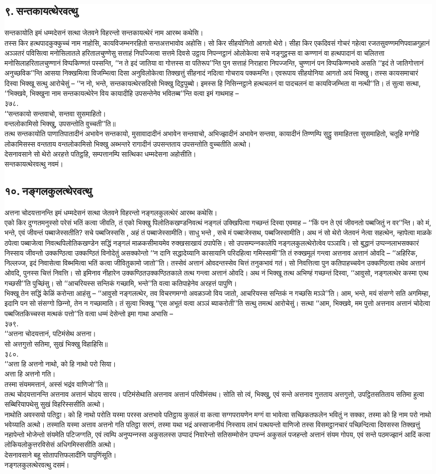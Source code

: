 
## ९. सन्तकायत्थेरवत्थु

सन्तकायोति इमं धम्मदेसनं सत्था जेतवने विहरन्तो सन्तकायत्थेरं नाम आरब्भ कथेसि।  
तस्स किर हत्थपादकुक्‍कुच्‍चं नाम नाहोसि, कायविजम्भनरहितो सन्तअत्तभावोव अहोसि। सो किर सीहयोनितो आगतो थेरो। सीहा किर एकदिवसं गोचरं गहेत्वा रजतसुवण्णमणिपवाळगुहानं अञ्‍ञतरं पविसित्वा मनोसिलातले हरितालचुण्णेसु सत्ताहं निपज्‍जित्वा सत्तमे दिवसे उट्ठाय निपन्‍नट्ठानं ओलोकेत्वा सचे नङ्गुट्ठस्स वा कण्णानं वा हत्थपादानं वा चलितत्ता मनोसिलाहरितालचुण्णानं विप्पकिण्णतं पस्सन्ति, ‘‘न ते इदं जातिया वा गोत्तस्स वा पतिरूप’’न्ति पुन सत्ताहं निराहारा निपज्‍जन्ति, चुण्णानं पन विप्पकिण्णभावे असति ‘‘इदं ते जातिगोत्तानं अनुच्छविक’’न्ति आसया निक्खमित्वा विजम्भित्वा दिसा अनुविलोकेत्वा तिक्खत्तुं सीहनादं नदित्वा गोचराय पक्‍कमन्ति। एवरूपाय सीहयोनिया आगतो अयं भिक्खु। तस्स कायसमाचारं दिस्वा भिक्खू सत्थु आरोचेसुं – ‘‘न नो, भन्ते, सन्तकायत्थेरसदिसो भिक्खु दिट्ठपुब्बो। इमस्स हि निसिन्‍नट्ठाने हत्थचलनं वा पादचलनं वा कायविजम्भिता वा नत्थी’’ति। तं सुत्वा सत्था, ‘‘भिक्खवे, भिक्खुना नाम सन्तकायत्थेरेन विय कायादीहि उपसन्तेनेव भवितब्ब’’न्ति वत्वा इमं गाथमाह –  
३७८.  
‘‘सन्तकायो सन्तवाचो, सन्तवा सुसमाहितो।  
वन्तलोकामिसो भिक्खु, उपसन्तोति वुच्‍चती’’ति॥  
तत्थ सन्तकायोति पाणातिपातादीनं अभावेन सन्तकायो, मुसावादादीनं अभावेन सन्तवाचो, अभिज्झादीनं अभावेन सन्तवा, कायादीनं तिण्णम्पि सुट्ठु समाहितत्ता सुसमाहितो, चतूहि मग्गेहि लोकामिसस्स वन्तताय वन्तलोकामिसो भिक्खु अब्भन्तरे रागादीनं उपसन्तताय उपसन्तोति वुच्‍चतीति अत्थो।  
देसनावसाने सो थेरो अरहत्ते पतिट्ठहि, सम्पत्तानम्पि सात्थिका धम्मदेसना अहोसीति।  
सन्तकायत्थेरवत्थु नवमं।  


## १०. नङ्गलकुलत्थेरवत्थु

अत्तना चोदयत्तानन्ति इमं धम्मदेसनं सत्था जेतवने विहरन्तो नङ्गलकुलत्थेरं आरब्भ कथेसि।  
एको किर दुग्गतमनुस्सो परेसं भतिं कत्वा जीवति, तं एको भिक्खु पिलोतिकखण्डनिवत्थं नङ्गलं उक्खिपित्वा गच्छन्तं दिस्वा एवमाह – ‘‘किं पन ते एवं जीवनतो पब्बजितुं न वर’’न्ति। को मं, भन्ते, एवं जीवन्तं पब्बाजेस्सतीति? सचे पब्बजिस्ससि , अहं तं पब्बाजेस्सामीति। साधु भन्ते , सचे मं पब्बाजेस्सथ, पब्बजिस्सामीति। अथ नं सो थेरो जेतवनं नेत्वा सहत्थेन, न्हापेत्वा माळके ठपेत्वा पब्बाजेत्वा निवत्थपिलोतिकखण्डेन सद्धिं नङ्गलं माळकसीमायमेव रुक्खसाखायं ठपापेसि। सो उपसम्पन्‍नकालेपि नङ्गलकुलत्थेरोत्वेव पञ्‍ञायि। सो बुद्धानं उप्पन्‍नलाभसक्‍कारं निस्साय जीवन्तो उक्‍कण्ठित्वा उक्‍कण्ठितं विनोदेतुं असक्‍कोन्तो ‘‘न दानि सद्धादेय्यानि कासायानि परिदहित्वा गमिस्सामी’’ति तं रुक्खमूलं गन्त्वा अत्तनाव अत्तानं ओवदि – ‘‘अहिरिक, निल्‍लज्‍ज, इदं निवासेत्वा विब्भमित्वा भतिं कत्वा जीवितुकामो जातो’’ति। तस्सेवं अत्तानं ओवदन्तस्सेव चित्तं तनुकभावं गतं। सो निवत्तित्वा पुन कतिपाहच्‍चयेन उक्‍कण्ठित्वा तथेव अत्तानं ओवदि, पुनस्स चित्तं निवत्ति। सो इमिनाव नीहारेन उक्‍कण्ठितउक्‍कण्ठितकाले तत्थ गन्त्वा अत्तानं ओवदि। अथ नं भिक्खू तत्थ अभिण्हं गच्छन्तं दिस्वा, ‘‘आवुसो, नङ्गलत्थेर कस्मा एत्थ गच्छसी’’ति पुच्छिंसु। सो ‘‘आचरियस्स सन्तिकं गच्छामि, भन्ते’’ति वत्वा कतिपाहेनेव अरहत्तं पापुणि।  
भिक्खू तेन सद्धिं केळिं करोन्ता आहंसु – ‘‘आवुसो नङ्गलत्थेर, तव विचरणमग्गो अवळञ्‍जो विय जातो, आचरियस्स सन्तिकं न गच्छसि मञ्‍ञे’’ति। आम, भन्ते, मयं संसग्गे सति अगमिम्हा, इदानि पन सो संसग्गो छिन्‍नो, तेन न गच्छामाति। तं सुत्वा भिक्खू ‘‘एस अभूतं वत्वा अञ्‍ञं ब्याकरोती’’ति सत्थु तमत्थं आरोचेसुं। सत्था ‘‘आम, भिक्खवे, मम पुत्तो अत्तनाव अत्तानं चोदेत्वा पब्बजितकिच्‍चस्स मत्थकं पत्तो’’ति वत्वा धम्मं देसेन्तो इमा गाथा अभासि –  
३७९.  
‘‘अत्तना चोदयत्तानं, पटिमंसेथ अत्तना।  
सो अत्तगुत्तो सतिमा, सुखं भिक्खु विहाहिसि॥  
३८०.  
‘‘अत्ता हि अत्तनो नाथो, को हि नाथो परो सिया।  
अत्ता हि अत्तनो गति।  
तस्मा संयममत्तानं, अस्सं भद्रंव वाणिजो’’ति॥  
तत्थ चोदयत्तानन्ति अत्तनाव अत्तानं चोदय सारय। पटिमंसेथाति अत्तनाव अत्तानं परिवीमंसथ। सोति सो त्वं, भिक्खु, एवं सन्ते अत्तनाव गुत्तताय अत्तगुत्तो, उपट्ठितसतिताय सतिमा हुत्वा सब्बिरियापथेसु सुखं विहरिस्ससीति अत्थो।  
नाथोति अवस्सयो पतिट्ठा। को हि नाथो परोति यस्मा परस्स अत्तभावे पतिट्ठाय कुसलं वा कत्वा सग्गपरायणेन मग्गं वा भावेत्वा सच्छिकतफलेन भवितुं न सक्‍का, तस्मा को हि नाम परो नाथो भवेय्याति अत्थो। तस्माति यस्मा अत्ताव अत्तनो गति पतिट्ठा सरणं, तस्मा यथा भद्रं अस्साजानीयं निस्साय लाभं पत्थयन्तो वाणिजो तस्स विसमट्ठानचारं पच्छिन्दित्वा दिवसस्स तिक्खत्तुं नहापेन्तो भोजेन्तो संयमेति पटिजग्गति, एवं त्वम्पि अनुप्पन्‍नस्स अकुसलस्स उप्पादं निवारेन्तो सतिसम्मोसेन उप्पन्‍नं अकुसलं पजहन्तो अत्तानं संयम गोपय, एवं सन्ते पठमज्झानं आदिं कत्वा लोकियलोकुत्तरविसेसं अधिगमिस्ससीति अत्थो।  
देसनावसाने बहू सोतापत्तिफलादीनि पापुणिंसूति।  
नङ्गलकुलत्थेरवत्थु दसमं।  
